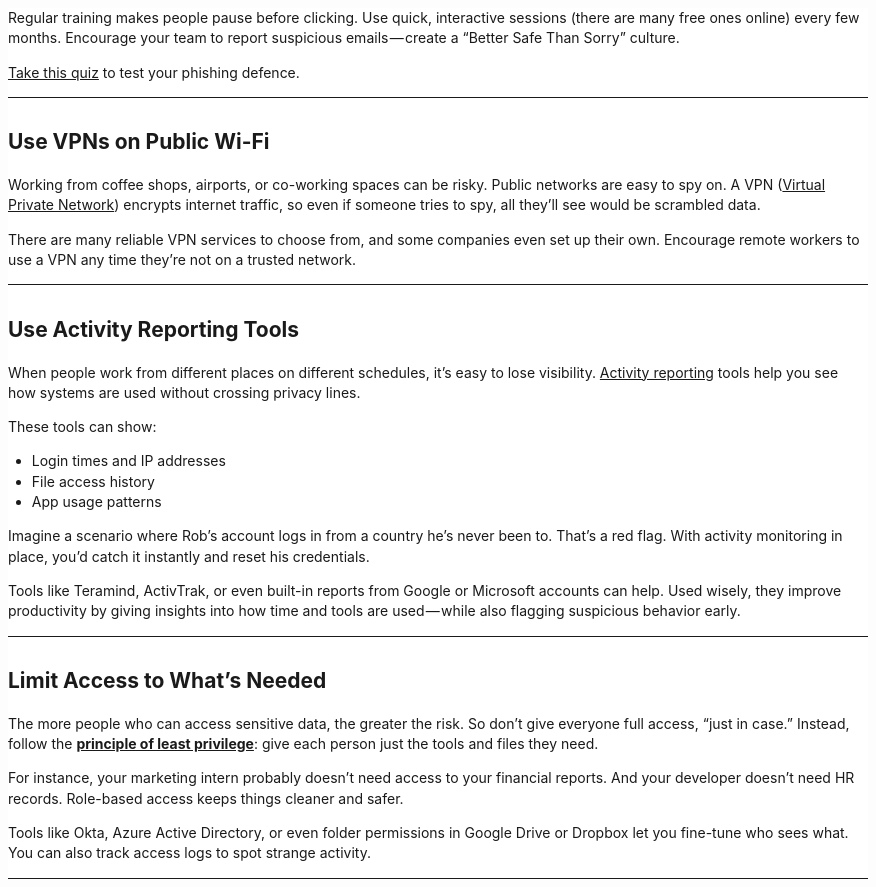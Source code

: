 Regular training makes people pause before clicking. Use quick, interactive sessions (there are many free ones online) every few months. Encourage your team to report suspicious emails — create a “Better Safe Than Sorry” culture.

[<FontIcon icon="fa-brands fa-google"/>Take this quiz](https://phishingquiz.withgoogle.com/) to test your phishing defence.

---

## Use VPNs on Public Wi-Fi

Working from coffee shops, airports, or co-working spaces can be risky. Public networks are easy to spy on. A VPN ([<FontIcon icon="fas fa-globe"/>Virtual Private Network](https://kaspersky.com/resource-center/definitions/what-is-a-vpn)) encrypts internet traffic, so even if someone tries to spy, all they’ll see would be scrambled data.

There are many reliable VPN services to choose from, and some companies even set up their own. Encourage remote workers to use a VPN any time they’re not on a trusted network.

---

## Use Activity Reporting Tools

When people work from different places on different schedules, it’s easy to lose visibility. [<FontIcon icon="fas fa-globe"/>Activity reporting](https://empmonitor.com/blog/employee-monitoring-software/) tools help you see how systems are used without crossing privacy lines.

These tools can show:

- Login times and IP addresses
- File access history
- App usage patterns

Imagine a scenario where Rob’s account logs in from a country he’s never been to. That’s a red flag. With activity monitoring in place, you’d catch it instantly and reset his credentials.

Tools like Teramind, ActivTrak, or even built-in reports from Google or Microsoft accounts can help. Used wisely, they improve productivity by giving insights into how time and tools are used — while also flagging suspicious behavior early.

---

## Limit Access to What’s Needed

The more people who can access sensitive data, the greater the risk. So don’t give everyone full access, “just in case.” Instead, follow the [**principle of least privilege**](/freecodecamp.org/principle-of-lease-privilege-meaning-cybersecurity.md): give each person just the tools and files they need.

For instance, your marketing intern probably doesn’t need access to your financial reports. And your developer doesn’t need HR records. Role-based access keeps things cleaner and safer.

Tools like Okta, Azure Active Directory, or even folder permissions in Google Drive or Dropbox let you fine-tune who sees what. You can also track access logs to spot strange activity.

---